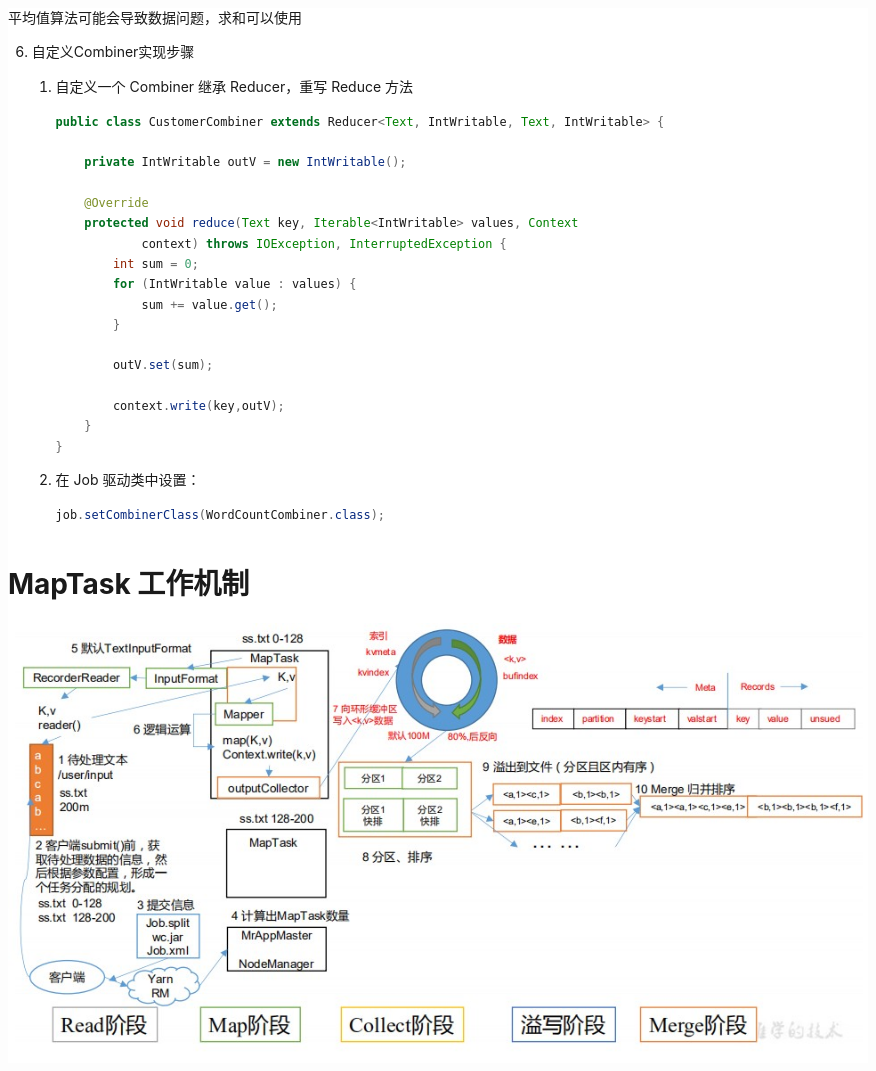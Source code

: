    平均值算法可能会导致数据问题，求和可以使用

6. 自定义Combiner实现步骤

   1. 自定义一个 Combiner 继承 Reducer，重写 Reduce 方法

      ```java
      public class CustomerCombiner extends Reducer<Text, IntWritable, Text, IntWritable> {
      
          private IntWritable outV = new IntWritable();
      
          @Override
          protected void reduce(Text key, Iterable<IntWritable> values, Context
                  context) throws IOException, InterruptedException {
              int sum = 0;
              for (IntWritable value : values) {
                  sum += value.get();
              }
      
              outV.set(sum);
      
              context.write(key,outV);
          }
      }
      ```

   2. 在 Job 驱动类中设置： 

      ```java
      job.setCombinerClass(WordCountCombiner.class);
      ```

      

# MapTask 工作机制

![](../images/hadoop-30.jpg)
